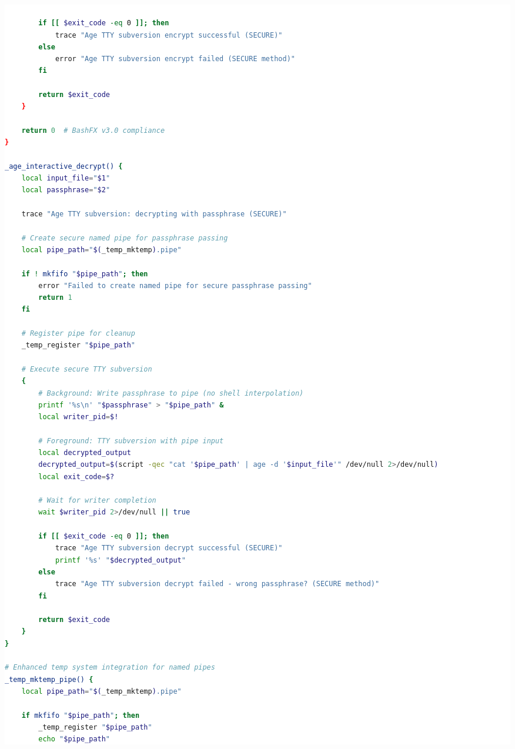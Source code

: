 ```bash
        
        if [[ $exit_code -eq 0 ]]; then
            trace "Age TTY subversion encrypt successful (SECURE)"
        else
            error "Age TTY subversion encrypt failed (SECURE method)"
        fi
        
        return $exit_code
    }
    
    return 0  # BashFX v3.0 compliance
}

_age_interactive_decrypt() {
    local input_file="$1"
    local passphrase="$2"
    
    trace "Age TTY subversion: decrypting with passphrase (SECURE)"
    
    # Create secure named pipe for passphrase passing
    local pipe_path="$(_temp_mktemp).pipe"
    
    if ! mkfifo "$pipe_path"; then
        error "Failed to create named pipe for secure passphrase passing"
        return 1
    fi
    
    # Register pipe for cleanup
    _temp_register "$pipe_path"
    
    # Execute secure TTY subversion
    {
        # Background: Write passphrase to pipe (no shell interpolation)
        printf '%s\n' "$passphrase" > "$pipe_path" &
        local writer_pid=$!
        
        # Foreground: TTY subversion with pipe input
        local decrypted_output
        decrypted_output=$(script -qec "cat '$pipe_path' | age -d '$input_file'" /dev/null 2>/dev/null)
        local exit_code=$?
        
        # Wait for writer completion  
        wait $writer_pid 2>/dev/null || true
        
        if [[ $exit_code -eq 0 ]]; then
            trace "Age TTY subversion decrypt successful (SECURE)"
            printf '%s' "$decrypted_output"
        else
            trace "Age TTY subversion decrypt failed - wrong passphrase? (SECURE method)"
        fi
        
        return $exit_code
    }
}

# Enhanced temp system integration for named pipes
_temp_mktemp_pipe() {
    local pipe_path="$(_temp_mktemp).pipe"
    
    if mkfifo "$pipe_path"; then
        _temp_register "$pipe_path"
        echo "$pipe_path"
```